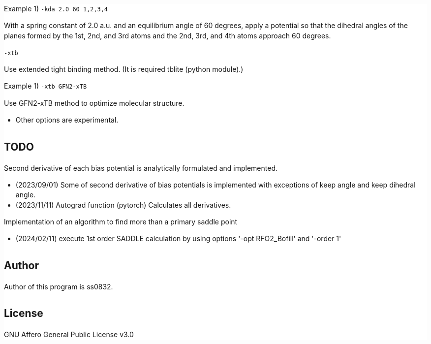 Example 1) `-kda 2.0 60 1,2,3,4`

With a spring constant of 2.0 a.u. and an equilibrium angle of 60 degrees, apply a potential so that the dihedral angles of the planes formed by the 1st, 2nd, and 3rd atoms and the 2nd, 3rd, and 4th atoms approach 60 degrees.

`-xtb`

Use extended tight binding method. (It is required tblite (python module).)

Example 1) `-xtb GFN2-xTB`

Use GFN2-xTB method to optimize molecular structure.

 - Other options are experimental.

## TODO

Second derivative of each bias potential is analytically formulated and implemented.
- (2023/09/01) Some of second derivative of bias potentials is implemented with exceptions of keep angle and keep dihedral angle.
- (2023/11/11) Autograd function (pytorch) Calculates all derivatives. 

Implementation of an algorithm to find more than a primary saddle point
- (2024/02/11) execute 1st order SADDLE calculation by using options '-opt RFO2_Bofill' and '-order 1'
 
## Author

Author of this program is ss0832.

## License

GNU Affero General Public License v3.0
